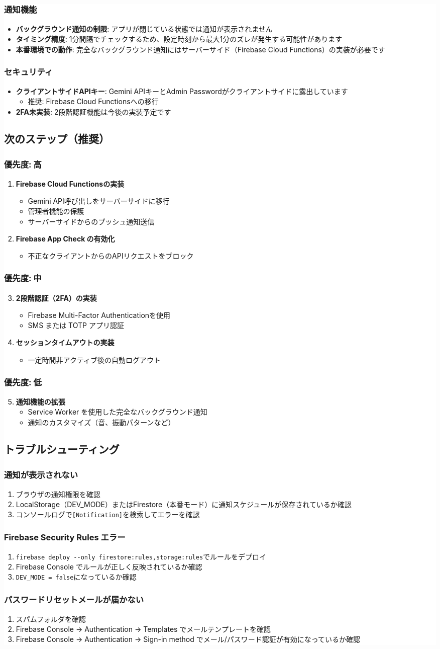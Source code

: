 ### 通知機能
- **バックグラウンド通知の制限**: アプリが閉じている状態では通知が表示されません
- **タイミング精度**: 1分間隔でチェックするため、設定時刻から最大1分のズレが発生する可能性があります
- **本番環境での動作**: 完全なバックグラウンド通知にはサーバーサイド（Firebase Cloud Functions）の実装が必要です

### セキュリティ
- **クライアントサイドAPIキー**: Gemini APIキーとAdmin Passwordがクライアントサイドに露出しています
  - 推奨: Firebase Cloud Functionsへの移行
- **2FA未実装**: 2段階認証機能は今後の実装予定です

## 次のステップ（推奨）

### 優先度: 高
1. **Firebase Cloud Functionsの実装**
   - Gemini API呼び出しをサーバーサイドに移行
   - 管理者機能の保護
   - サーバーサイドからのプッシュ通知送信

2. **Firebase App Check の有効化**
   - 不正なクライアントからのAPIリクエストをブロック

### 優先度: 中
3. **2段階認証（2FA）の実装**
   - Firebase Multi-Factor Authenticationを使用
   - SMS または TOTP アプリ認証

4. **セッションタイムアウトの実装**
   - 一定時間非アクティブ後の自動ログアウト

### 優先度: 低
5. **通知機能の拡張**
   - Service Worker を使用した完全なバックグラウンド通知
   - 通知のカスタマイズ（音、振動パターンなど）

## トラブルシューティング

### 通知が表示されない
1. ブラウザの通知権限を確認
2. LocalStorage（DEV_MODE）またはFirestore（本番モード）に通知スケジュールが保存されているか確認
3. コンソールログで`[Notification]`を検索してエラーを確認

### Firebase Security Rules エラー
1. `firebase deploy --only firestore:rules,storage:rules`でルールをデプロイ
2. Firebase Console でルールが正しく反映されているか確認
3. `DEV_MODE = false`になっているか確認

### パスワードリセットメールが届かない
1. スパムフォルダを確認
2. Firebase Console → Authentication → Templates でメールテンプレートを確認
3. Firebase Console → Authentication → Sign-in method でメール/パスワード認証が有効になっているか確認
